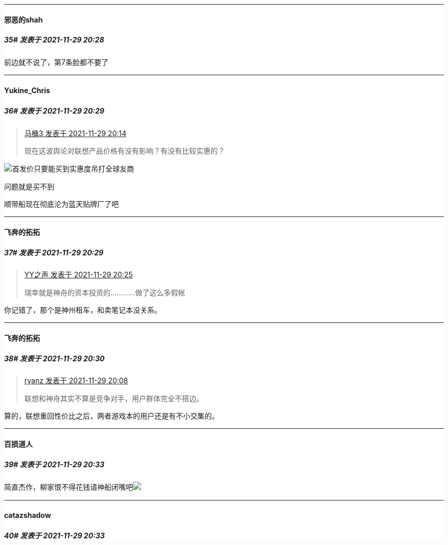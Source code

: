 *****

####  邪恶的shah  
##### 35#       发表于 2021-11-29 20:28

前边就不说了，第7条脸都不要了

*****

####  Yukine_Chris  
##### 36#       发表于 2021-11-29 20:29

<blockquote><a href="httphttps://bbs.saraba1st.com/2b/forum.php?mod=redirect&amp;goto=findpost&amp;pid=53748713&amp;ptid=2040013" target="_blank">马桶3 发表于 2021-11-29 20:14</a>

现在这波舆论对联想产品价格有没有影响？有没有比较实惠的？</blockquote>
<img src="https://static.saraba1st.com/image/smiley/face2017/067.png" referrerpolicy="no-referrer">首发价只要能买到实惠度吊打全球友商

问题就是买不到

顺带船现在彻底沦为蓝天贴牌厂了吧

*****

####  飞奔的拓拓  
##### 37#       发表于 2021-11-29 20:29

<blockquote><a href="httphttps://bbs.saraba1st.com/2b/forum.php?mod=redirect&amp;goto=findpost&amp;pid=53748871&amp;ptid=2040013" target="_blank">YY之声 发表于 2021-11-29 20:25</a>

瑞幸就是神舟的资本投资的............做了这么多假帐</blockquote>
你记错了，那个是神州租车，和卖笔记本没关系。

*****

####  飞奔的拓拓  
##### 38#       发表于 2021-11-29 20:30

<blockquote><a href="httphttps://bbs.saraba1st.com/2b/forum.php?mod=redirect&amp;goto=findpost&amp;pid=53748619&amp;ptid=2040013" target="_blank">ryanz 发表于 2021-11-29 20:08</a>

联想和神舟其实不算是竞争对手，用户群体完全不搭边。</blockquote>
算的，联想重回性价比之后，两者游戏本的用户还是有不小交集的。

*****

####  百损道人  
##### 39#       发表于 2021-11-29 20:33

简直杰作，柳家恨不得花钱请神船闭嘴吧<img src="https://static.saraba1st.com/image/smiley/face2017/067.png" referrerpolicy="no-referrer">

*****

####  catazshadow  
##### 40#       发表于 2021-11-29 20:33

